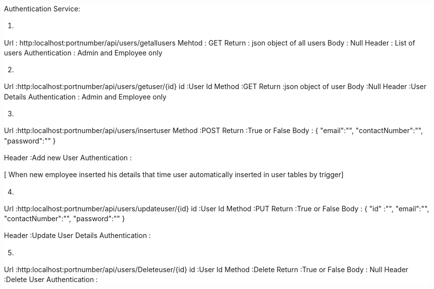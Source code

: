 Authentication Service:


1)
Url  : http:localhost:portnumber/api/users/getallusers
Mehtod : GET
Return : json object of all users
Body   : Null
Header : List of users
Authentication : Admin and Employee only

2)
Url  :http:localhost:portnumber/api/users/getuser/{id}
id   :User Id
Method :GET
Return :json object of user
Body   :Null
Header :User Details
Authentication : Admin and Employee only


3) 
Url  :http:localhost:portnumber/api/users/insertuser
Method :POST
Return :True or False
Body   :  {
            "email":"",
            "contactNumber":"",
            "password":""
          }

Header :Add new User
Authentication :

[ When new employee inserted his details that time user automatically inserted in user tables by trigger]

4) 
Url  :http:localhost:portnumber/api/users/updateuser/{id}
id   :User Id 
Method :PUT
Return :True or False
Body   :  { "id" :"",
            "email":"",
            "contactNumber":"",
            "password":""
          }

Header :Update User Details
Authentication :


5) 
Url  :http:localhost:portnumber/api/users/Deleteuser/{id}
id   :User Id 
Method :Delete
Return :True or False
Body   : Null
Header :Delete User
Authentication :
